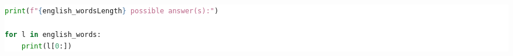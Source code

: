```py
print(f"{english_wordsLength} possible answer(s):")

for l in english_words:
    print(l[0:])
```    